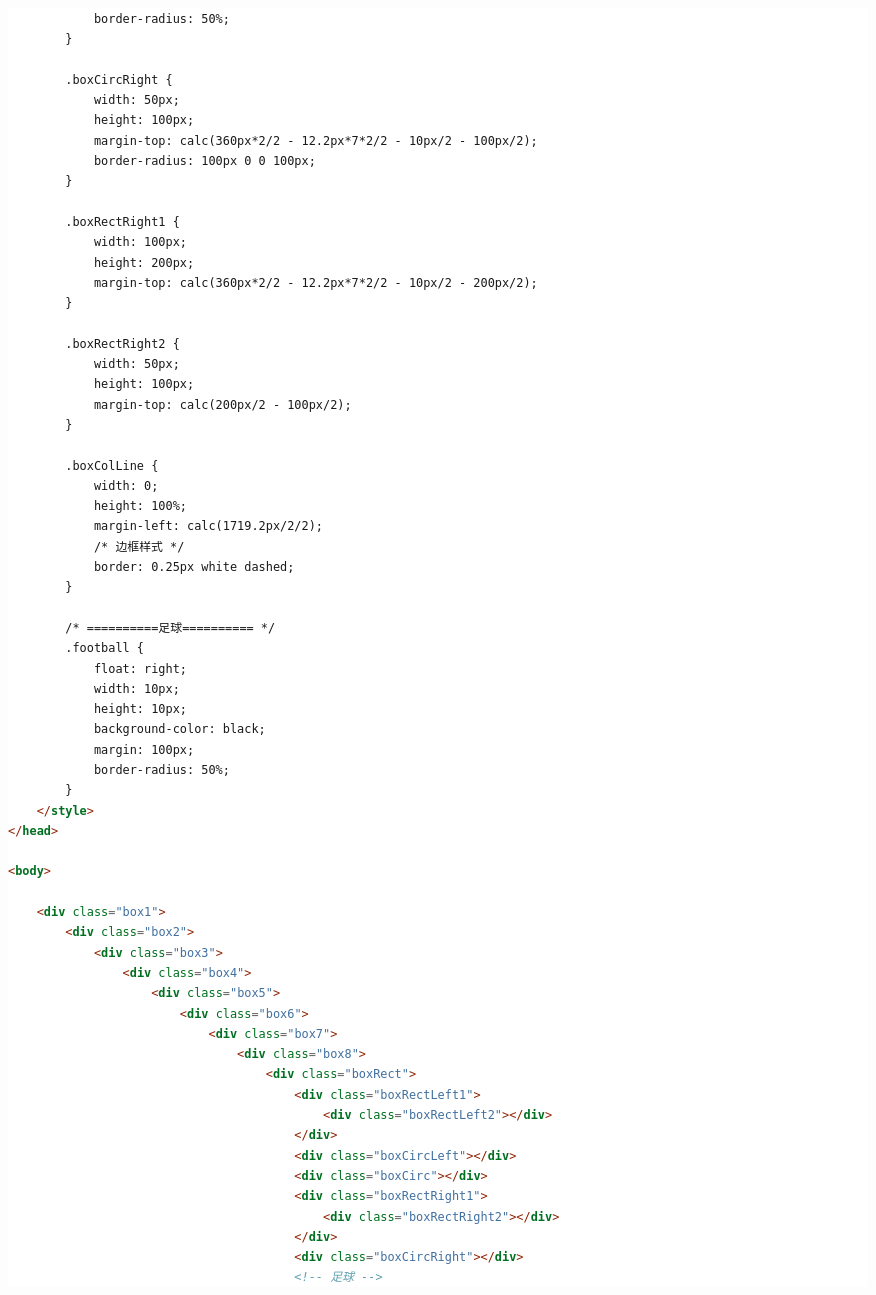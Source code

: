 ```html
            border-radius: 50%;
        }

        .boxCircRight {
            width: 50px;
            height: 100px;
            margin-top: calc(360px*2/2 - 12.2px*7*2/2 - 10px/2 - 100px/2);
            border-radius: 100px 0 0 100px;
        }

        .boxRectRight1 {
            width: 100px;
            height: 200px;
            margin-top: calc(360px*2/2 - 12.2px*7*2/2 - 10px/2 - 200px/2);
        }

        .boxRectRight2 {
            width: 50px;
            height: 100px;
            margin-top: calc(200px/2 - 100px/2);
        }

        .boxColLine {
            width: 0;
            height: 100%;
            margin-left: calc(1719.2px/2/2);
            /* 边框样式 */
            border: 0.25px white dashed;
        }

        /* ==========足球========== */
        .football {
            float: right;
            width: 10px;
            height: 10px;
            background-color: black;
            margin: 100px;
            border-radius: 50%;
        }
    </style>
</head>

<body>

    <div class="box1">
        <div class="box2">
            <div class="box3">
                <div class="box4">
                    <div class="box5">
                        <div class="box6">
                            <div class="box7">
                                <div class="box8">
                                    <div class="boxRect">
                                        <div class="boxRectLeft1">
                                            <div class="boxRectLeft2"></div>
                                        </div>
                                        <div class="boxCircLeft"></div>
                                        <div class="boxCirc"></div>
                                        <div class="boxRectRight1">
                                            <div class="boxRectRight2"></div>
                                        </div>
                                        <div class="boxCircRight"></div>
                                        <!-- 足球 -->
```
